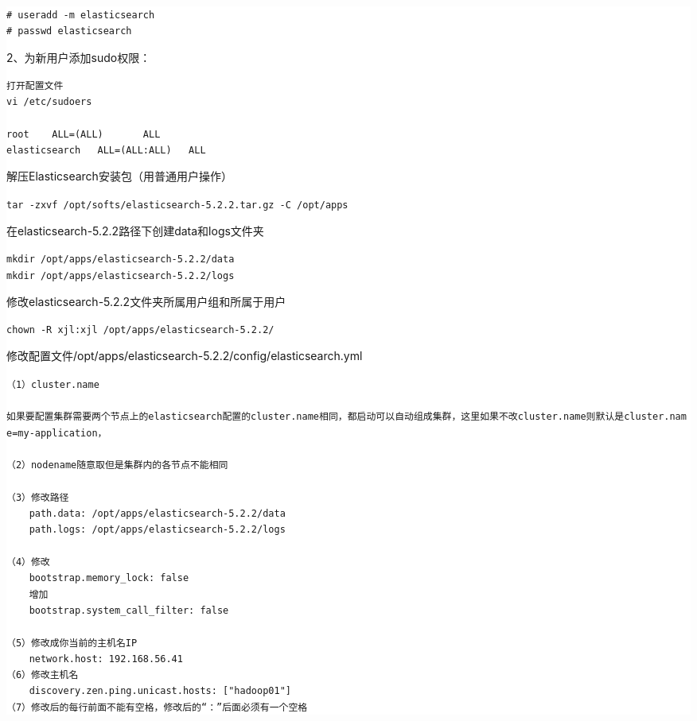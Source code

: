 ```linux
# useradd -m elasticsearch 
# passwd elasticsearch
```

2、为新用户添加sudo权限：

```linux
打开配置文件
vi /etc/sudoers

root    ALL=(ALL)       ALL
elasticsearch   ALL=(ALL:ALL)   ALL
```

解压Elasticsearch安装包（用普通用户操作）

```
tar -zxvf /opt/softs/elasticsearch-5.2.2.tar.gz -C /opt/apps
```

在elasticsearch-5.2.2路径下创建data和logs文件夹

```linux
mkdir /opt/apps/elasticsearch-5.2.2/data
mkdir /opt/apps/elasticsearch-5.2.2/logs
```

修改elasticsearch-5.2.2文件夹所属用户组和所属于用户

```linux
chown -R xjl:xjl /opt/apps/elasticsearch-5.2.2/
```

修改配置文件/opt/apps/elasticsearch-5.2.2/config/elasticsearch.yml

```linux
（1）cluster.name

如果要配置集群需要两个节点上的elasticsearch配置的cluster.name相同，都启动可以自动组成集群，这里如果不改cluster.name则默认是cluster.name=my-application，

（2）nodename随意取但是集群内的各节点不能相同

（3）修改路径
	path.data: /opt/apps/elasticsearch-5.2.2/data
	path.logs: /opt/apps/elasticsearch-5.2.2/logs

（4）修改
	bootstrap.memory_lock: false
	增加
	bootstrap.system_call_filter: false
	
（5）修改成你当前的主机名IP
	network.host: 192.168.56.41
（6）修改主机名
	discovery.zen.ping.unicast.hosts: ["hadoop01"]
（7）修改后的每行前面不能有空格，修改后的“：”后面必须有一个空格

```

